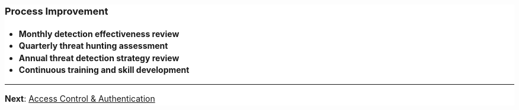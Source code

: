 ### Process Improvement
- **Monthly detection effectiveness review**
- **Quarterly threat hunting assessment**
- **Annual threat detection strategy review**
- **Continuous training and skill development**

---

**Next**: [Access Control & Authentication](./access-control.md)
